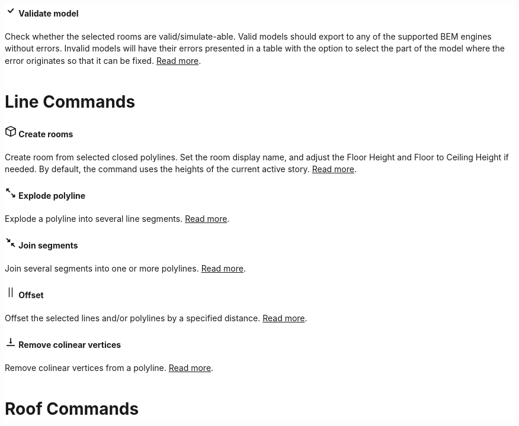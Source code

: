 #### <img src="images/validate-model.svg" width="20" height="20"> **Validate model**

Check whether the selected rooms are valid/simulate-able. Valid models should export to any of the supported BEM engines without errors. Invalid models will have their errors presented in a table with the option to select the part of the model where the error originates so that it can be fixed. [Read more](./me_validate_model.md).

# Line Commands

#### <img src="images/create-room.svg" width="20" height="20"> **Create rooms**

Create room from selected closed polylines. Set the room display name, and adjust the Floor Height and Floor to Ceiling Height if needed. By default, the command uses the heights of the current active story. [Read more](./me_create_rooms.md).

#### <img src="images/explode-polyline.svg" width="20" height="20"> **Explode polyline**

Explode a polyline into several line segments. [Read more](./me_explode_polyline.md).

#### <img src="images/join-segments.svg" width="20" height="20"> **Join segments**

Join several segments into one or more polylines. [Read more](./me_join_segments.md).

#### <img src="images/offset.svg" width="20" height="20"> **Offset**

Offset the selected lines and/or polylines by a specified distance. [Read more](./me_offset.md).

#### <img src="images/remove-colinear-vertices.svg" width="20" height="20"> **Remove colinear vertices**

Remove colinear vertices from a polyline. [Read more](./me_remove_colinear_vertices.md).

# Roof Commands
